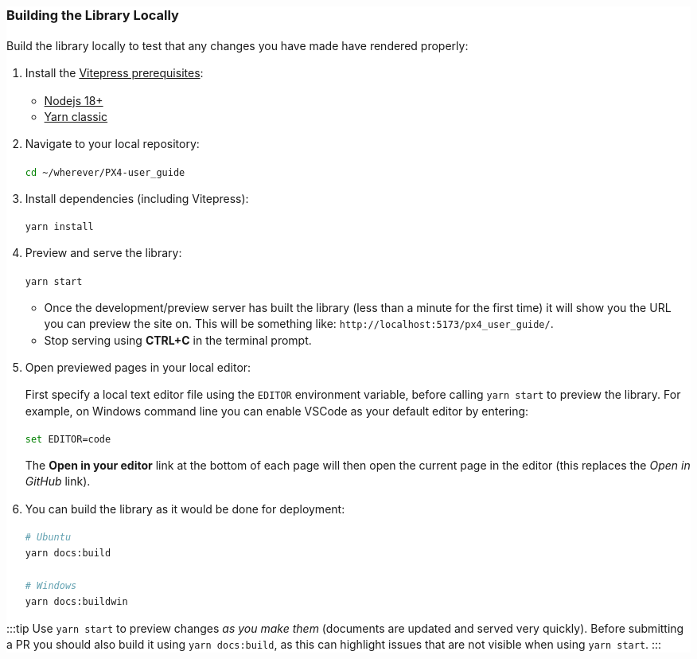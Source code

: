### Building the Library Locally

Build the library locally to test that any changes you have made have rendered properly:

1. Install the [Vitepress prerequisites](https://vitepress.dev/guide/getting-started#prerequisites):

   - [Nodejs 18+](https://nodejs.org/en)
   - [Yarn classic](https://classic.yarnpkg.com/en/docs/install)

1. Navigate to your local repository:

   ```sh
   cd ~/wherever/PX4-user_guide
   ```

1. Install dependencies (including Vitepress):

   ```sh
   yarn install
   ```

1. Preview and serve the library:

   ```sh
   yarn start
   ```

   - Once the development/preview server has built the library (less than a minute for the first time) it will show you the URL you can preview the site on.
     This will be something like: `http://localhost:5173/px4_user_guide/`.
   - Stop serving using **CTRL+C** in the terminal prompt.

1. Open previewed pages in your local editor:

   First specify a local text editor file using the `EDITOR` environment variable, before calling `yarn start` to preview the library.
   For example, on Windows command line you can enable VSCode as your default editor by entering:

   ```sh
   set EDITOR=code
   ```

   The **Open in your editor** link at the bottom of each page will then open the current page in the editor (this replaces the _Open in GitHub_ link).

1. You can build the library as it would be done for deployment:

   ```sh
   # Ubuntu
   yarn docs:build

   # Windows
   yarn docs:buildwin
   ```

:::tip
Use `yarn start` to preview changes _as you make them_ (documents are updated and served very quickly).
Before submitting a PR you should also build it using `yarn docs:build`, as this can highlight issues that are not visible when using `yarn start`.
:::
